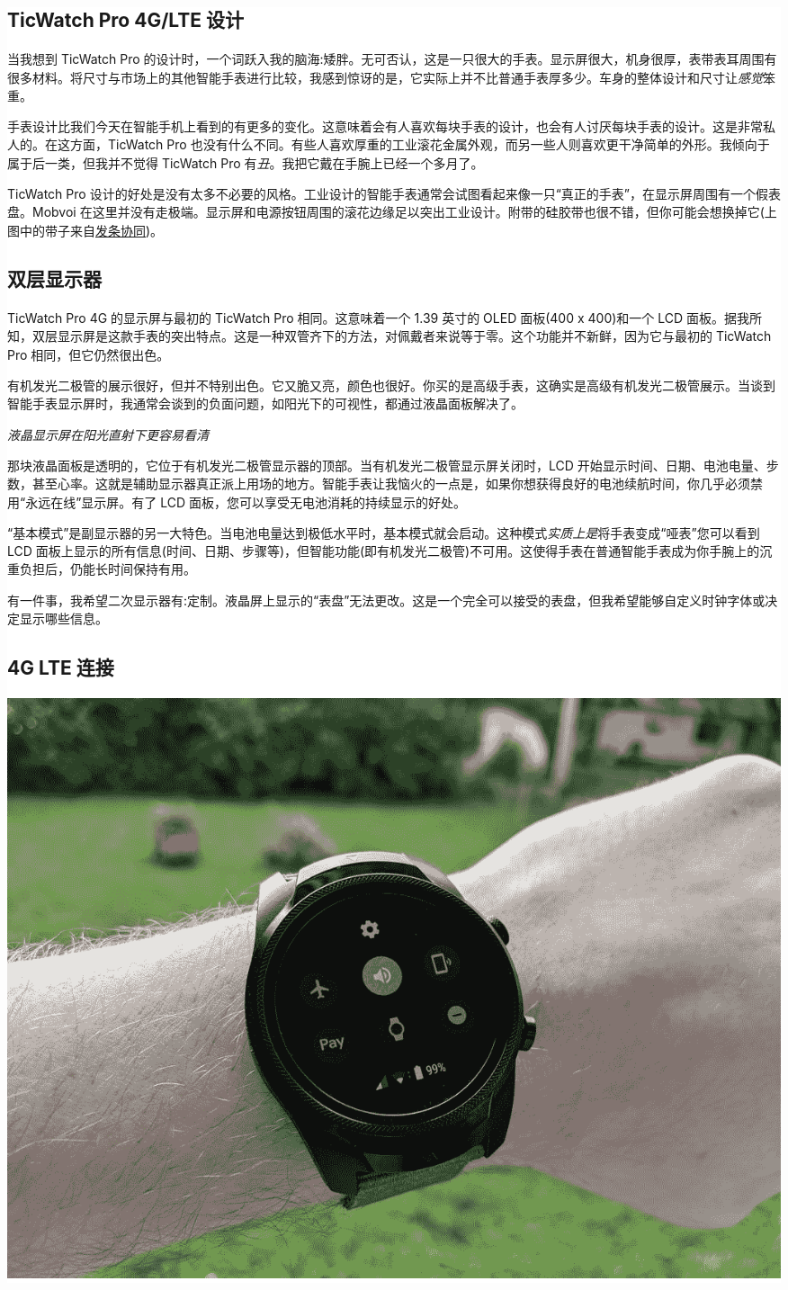 ## TicWatch Pro 4G/LTE 设计

当我想到 TicWatch Pro 的设计时，一个词跃入我的脑海:矮胖。无可否认，这是一只很大的手表。显示屏很大，机身很厚，表带表耳周围有很多材料。将尺寸与市场上的其他智能手表进行比较，我感到惊讶的是，它实际上并不比普通手表厚多少。车身的整体设计和尺寸让*感觉*笨重。

手表设计比我们今天在智能手机上看到的有更多的变化。这意味着会有人喜欢每块手表的设计，也会有人讨厌每块手表的设计。这是非常私人的。在这方面，TicWatch Pro 也没有什么不同。有些人喜欢厚重的工业滚花金属外观，而另一些人则喜欢更干净简单的外形。我倾向于属于后一类，但我并不觉得 TicWatch Pro 有*丑*。我把它戴在手腕上已经一个多月了。

TicWatch Pro 设计的好处是没有太多不必要的风格。工业设计的智能手表通常会试图看起来像一只“真正的手表”，在显示屏周围有一个假表盘。Mobvoi 在这里并没有走极端。显示屏和电源按钮周围的滚花边缘足以突出工业设计。附带的硅胶带也很不错，但你可能会想换掉它(上图中的带子来自[发条协同](https://www.clockworksynergy.com/))。

## 双层显示器

TicWatch Pro 4G 的显示屏与最初的 TicWatch Pro 相同。这意味着一个 1.39 英寸的 OLED 面板(400 x 400)和一个 LCD 面板。据我所知，双层显示屏是这款手表的突出特点。这是一种双管齐下的方法，对佩戴者来说等于零。这个功能并不新鲜，因为它与最初的 TicWatch Pro 相同，但它仍然很出色。

有机发光二极管的展示很好，但并不特别出色。它又脆又亮，颜色也很好。你买的是高级手表，这确实是高级有机发光二极管展示。当谈到智能手表显示屏时，我通常会谈到的负面问题，如阳光下的可视性，都通过液晶面板解决了。

*液晶显示屏在阳光直射下更容易看清*

那块液晶面板是透明的，它位于有机发光二极管显示器的顶部。当有机发光二极管显示屏关闭时，LCD 开始显示时间、日期、电池电量、步数，甚至心率。这就是辅助显示器真正派上用场的地方。智能手表让我恼火的一点是，如果你想获得良好的电池续航时间，你几乎必须禁用“永远在线”显示屏。有了 LCD 面板，您可以享受无电池消耗的持续显示的好处。

“基本模式”是副显示器的另一大特色。当电池电量达到极低水平时，基本模式就会启动。这种模式*实质上是*将手表变成“哑表”您可以看到 LCD 面板上显示的所有信息(时间、日期、步骤等)，但智能功能(即有机发光二极管)不可用。这使得手表在普通智能手表成为你手腕上的沉重负担后，仍能长时间保持有用。

有一件事，我希望二次显示器有:定制。液晶屏上显示的“表盘”无法更改。这是一个完全可以接受的表盘，但我希望能够自定义时钟字体或决定显示哪些信息。

## 4G LTE 连接

 <picture>![](img/a9a3600e1adc372538947301ac5bab0b.png)</picture> 
